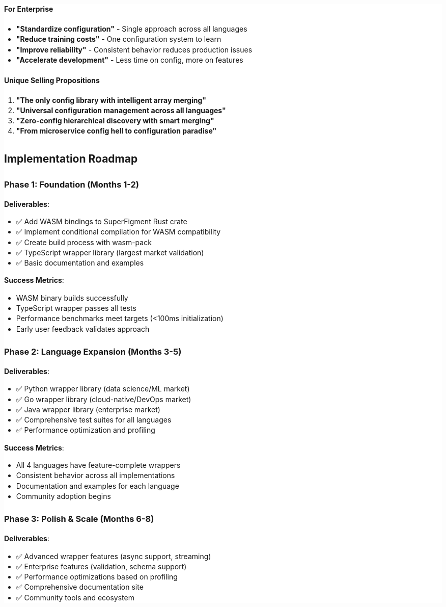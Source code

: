 #### For Enterprise
- **"Standardize configuration"** - Single approach across all languages
- **"Reduce training costs"** - One configuration system to learn
- **"Improve reliability"** - Consistent behavior reduces production issues
- **"Accelerate development"** - Less time on config, more on features

#### Unique Selling Propositions

1. **"The only config library with intelligent array merging"**
2. **"Universal configuration management across all languages"**  
3. **"Zero-config hierarchical discovery with smart merging"**
4. **"From microservice config hell to configuration paradise"**

## Implementation Roadmap

### Phase 1: Foundation (Months 1-2)
**Deliverables**:
- ✅ Add WASM bindings to SuperFigment Rust crate
- ✅ Implement conditional compilation for WASM compatibility
- ✅ Create build process with wasm-pack
- ✅ TypeScript wrapper library (largest market validation)
- ✅ Basic documentation and examples

**Success Metrics**:
- WASM binary builds successfully
- TypeScript wrapper passes all tests
- Performance benchmarks meet targets (<100ms initialization)
- Early user feedback validates approach

### Phase 2: Language Expansion (Months 3-5)
**Deliverables**:
- ✅ Python wrapper library (data science/ML market)
- ✅ Go wrapper library (cloud-native/DevOps market)  
- ✅ Java wrapper library (enterprise market)
- ✅ Comprehensive test suites for all languages
- ✅ Performance optimization and profiling

**Success Metrics**:
- All 4 languages have feature-complete wrappers
- Consistent behavior across all implementations
- Documentation and examples for each language
- Community adoption begins

### Phase 3: Polish & Scale (Months 6-8)
**Deliverables**:
- ✅ Advanced wrapper features (async support, streaming)
- ✅ Enterprise features (validation, schema support)
- ✅ Performance optimizations based on profiling
- ✅ Comprehensive documentation site
- ✅ Community tools and ecosystem
